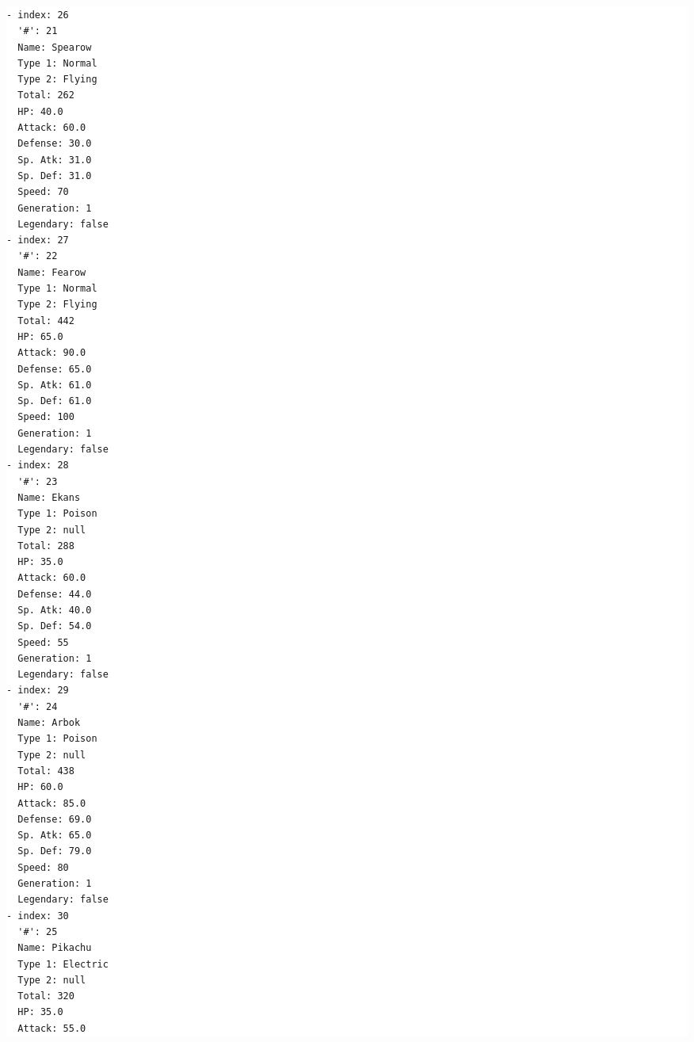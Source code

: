     - index: 26
      '#': 21
      Name: Spearow
      Type 1: Normal
      Type 2: Flying
      Total: 262
      HP: 40.0
      Attack: 60.0
      Defense: 30.0
      Sp. Atk: 31.0
      Sp. Def: 31.0
      Speed: 70
      Generation: 1
      Legendary: false
    - index: 27
      '#': 22
      Name: Fearow
      Type 1: Normal
      Type 2: Flying
      Total: 442
      HP: 65.0
      Attack: 90.0
      Defense: 65.0
      Sp. Atk: 61.0
      Sp. Def: 61.0
      Speed: 100
      Generation: 1
      Legendary: false
    - index: 28
      '#': 23
      Name: Ekans
      Type 1: Poison
      Type 2: null
      Total: 288
      HP: 35.0
      Attack: 60.0
      Defense: 44.0
      Sp. Atk: 40.0
      Sp. Def: 54.0
      Speed: 55
      Generation: 1
      Legendary: false
    - index: 29
      '#': 24
      Name: Arbok
      Type 1: Poison
      Type 2: null
      Total: 438
      HP: 60.0
      Attack: 85.0
      Defense: 69.0
      Sp. Atk: 65.0
      Sp. Def: 79.0
      Speed: 80
      Generation: 1
      Legendary: false
    - index: 30
      '#': 25
      Name: Pikachu
      Type 1: Electric
      Type 2: null
      Total: 320
      HP: 35.0
      Attack: 55.0